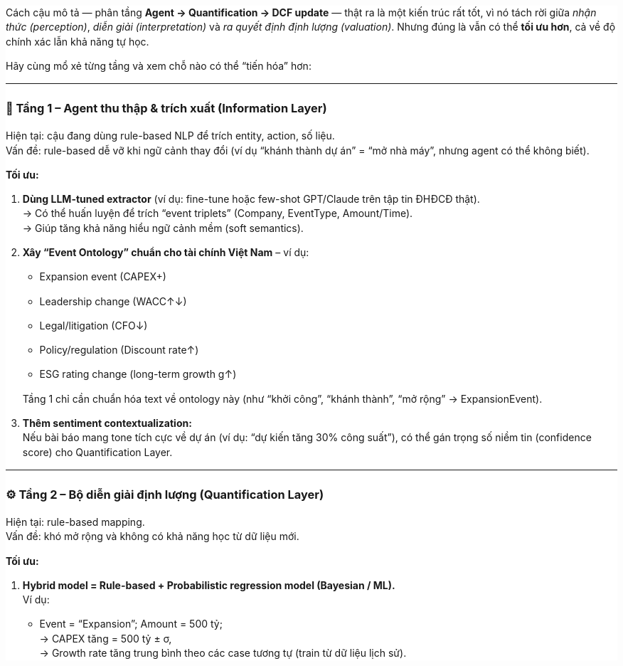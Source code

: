 Cách cậu mô tả — phân tầng **Agent → Quantification → DCF update** — thật ra là một kiến trúc rất tốt, vì nó tách rời giữa _nhận thức (perception)_, _diễn giải (interpretation)_ và _ra quyết định định lượng (valuation)_. Nhưng đúng là vẫn có thể **tối ưu hơn**, cả về độ chính xác lẫn khả năng tự học.

Hãy cùng mổ xẻ từng tầng và xem chỗ nào có thể “tiến hóa” hơn:

---

### 🧩 Tầng 1 – Agent thu thập & trích xuất (Information Layer)

Hiện tại: cậu đang dùng rule-based NLP để trích entity, action, số liệu.  
Vấn đề: rule-based dễ vỡ khi ngữ cảnh thay đổi (ví dụ “khánh thành dự án” = “mở nhà máy”, nhưng agent có thể không biết).

**Tối ưu:**

1. **Dùng LLM-tuned extractor** (ví dụ: fine-tune hoặc few-shot GPT/Claude trên tập tin ĐHĐCĐ thật).  
    → Có thể huấn luyện để trích “event triplets” (Company, EventType, Amount/Time).  
    → Giúp tăng khả năng hiểu ngữ cảnh mềm (soft semantics).
    
2. **Xây “Event Ontology” chuẩn cho tài chính Việt Nam** – ví dụ:
    
    - Expansion event (CAPEX+)
        
    - Leadership change (WACC↑↓)
        
    - Legal/litigation (CFO↓)
        
    - Policy/regulation (Discount rate↑)
        
    - ESG rating change (long-term growth g↑)
        
    
    Tầng 1 chỉ cần chuẩn hóa text về ontology này (như “khởi công”, “khánh thành”, “mở rộng” → ExpansionEvent).
    
3. **Thêm sentiment contextualization:**  
    Nếu bài báo mang tone tích cực về dự án (ví dụ: “dự kiến tăng 30% công suất”), có thể gán trọng số niềm tin (confidence score) cho Quantification Layer.
    

---

### ⚙️ Tầng 2 – Bộ diễn giải định lượng (Quantification Layer)

Hiện tại: rule-based mapping.  
Vấn đề: khó mở rộng và không có khả năng học từ dữ liệu mới.

**Tối ưu:**

1. **Hybrid model = Rule-based + Probabilistic regression model (Bayesian / ML).**  
    Ví dụ:
    
    - Event = “Expansion”; Amount = 500 tỷ;  
        → CAPEX tăng = 500 tỷ ± σ,  
        → Growth rate tăng trung bình theo các case tương tự (train từ dữ liệu lịch sử).
        